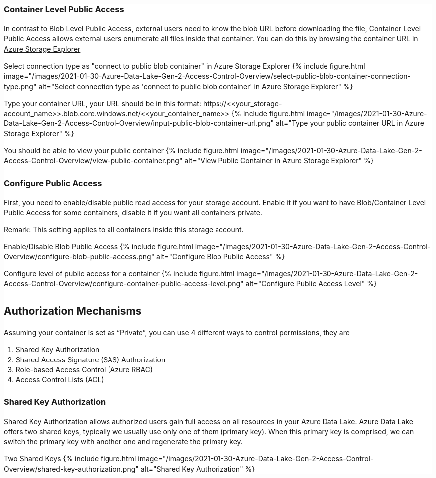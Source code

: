 ### Container Level Public Access
In contrast to Blob Level Public Access, external users need to know the blob URL before downloading the file, Container Level Public Access allows external users enumerate all files inside that container. You can do this by browsing the container URL in [Azure Storage Explorer](https://azure.microsoft.com/en-us/features/storage-explorer/)

Select connection type as "connect to public blob container" in Azure Storage Explorer
{% include figure.html image="/images/2021-01-30-Azure-Data-Lake-Gen-2-Access-Control-Overview/select-public-blob-container-connection-type.png" alt="Select connection type as 'connect to public blob container' in Azure Storage Explorer" %}

Type your container URL, your URL should be in this format: https://<<your_storage-account_name>>.blob.core.windows.net/<<your_container_name>>
{% include figure.html image="/images/2021-01-30-Azure-Data-Lake-Gen-2-Access-Control-Overview/input-public-blob-container-url.png" alt="Type your public container URL in Azure Storage Explorer" %}

You should be able to view your public container
{% include figure.html image="/images/2021-01-30-Azure-Data-Lake-Gen-2-Access-Control-Overview/view-public-container.png" alt="View Public Container in Azure Storage Explorer" %}

### Configure Public Access
First, you need to enable/disable public read access for your storage account. Enable it if you want to have Blob/Container Level Public Access for some containers, disable it if you want all containers private.

Remark: This setting applies to all containers inside this storage account.

Enable/Disable Blob Public Access
{% include figure.html image="/images/2021-01-30-Azure-Data-Lake-Gen-2-Access-Control-Overview/configure-blob-public-access.png" alt="Configure Blob Public Access" %}

Configure level of public access for a container
{% include figure.html image="/images/2021-01-30-Azure-Data-Lake-Gen-2-Access-Control-Overview/configure-container-public-access-level.png" alt="Configure Public Access Level" %}

## Authorization Mechanisms
Assuming your container is set as “Private”, you can use 4 different ways to control permissions, they are
1. Shared Key Authorization
2. Shared Access Signature (SAS) Authorization
3. Role-based Access Control (Azure RBAC)
4. Access Control Lists (ACL)

### Shared Key Authorization
Shared Key Authorization allows authorized users gain full access on all resources in your Azure Data Lake. Azure Data Lake offers two shared keys, typically we usually use only one of them (primary key). When this primary key is comprised, we can switch the primary key with another one and regenerate the primary key.

Two Shared Keys
{% include figure.html image="/images/2021-01-30-Azure-Data-Lake-Gen-2-Access-Control-Overview/shared-key-authorization.png" alt="Shared Key Authorization" %}

